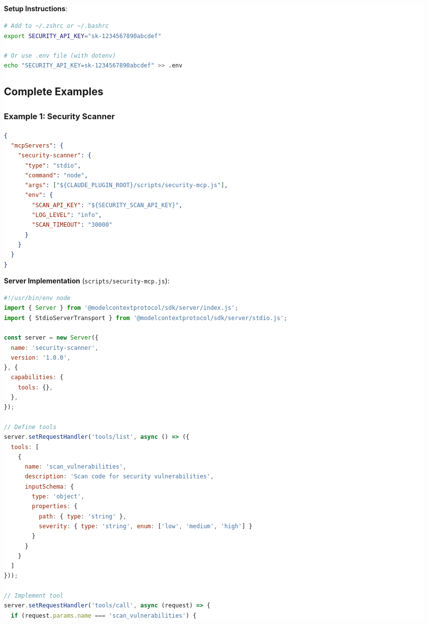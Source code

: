 **Setup Instructions**:
```bash
# Add to ~/.zshrc or ~/.bashrc
export SECURITY_API_KEY="sk-1234567890abcdef"

# Or use .env file (with dotenv)
echo "SECURITY_API_KEY=sk-1234567890abcdef" >> .env
```

## Complete Examples

### Example 1: Security Scanner

```json
{
  "mcpServers": {
    "security-scanner": {
      "type": "stdio",
      "command": "node",
      "args": ["${CLAUDE_PLUGIN_ROOT}/scripts/security-mcp.js"],
      "env": {
        "SCAN_API_KEY": "${SECURITY_SCAN_API_KEY}",
        "LOG_LEVEL": "info",
        "SCAN_TIMEOUT": "30000"
      }
    }
  }
}
```

**Server Implementation** (`scripts/security-mcp.js`):
```javascript
#!/usr/bin/env node
import { Server } from '@modelcontextprotocol/sdk/server/index.js';
import { StdioServerTransport } from '@modelcontextprotocol/sdk/server/stdio.js';

const server = new Server({
  name: 'security-scanner',
  version: '1.0.0',
}, {
  capabilities: {
    tools: {},
  },
});

// Define tools
server.setRequestHandler('tools/list', async () => ({
  tools: [
    {
      name: 'scan_vulnerabilities',
      description: 'Scan code for security vulnerabilities',
      inputSchema: {
        type: 'object',
        properties: {
          path: { type: 'string' },
          severity: { type: 'string', enum: ['low', 'medium', 'high'] }
        }
      }
    }
  ]
}));

// Implement tool
server.setRequestHandler('tools/call', async (request) => {
  if (request.params.name === 'scan_vulnerabilities') {
```